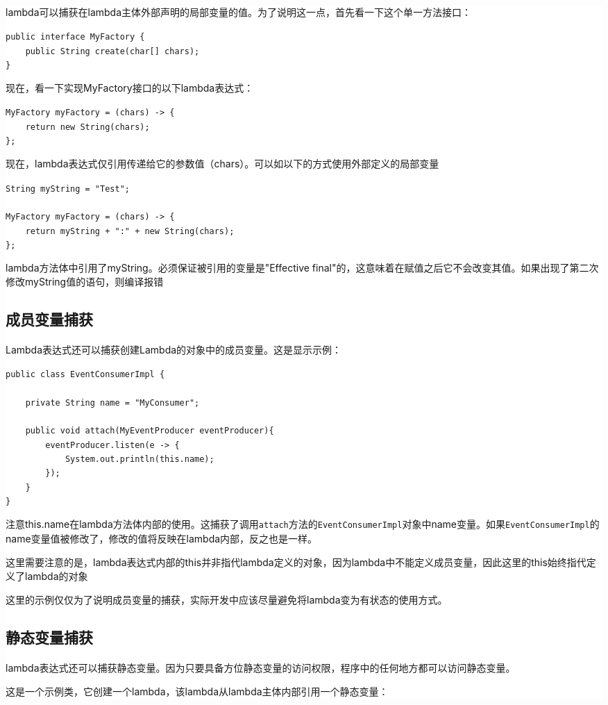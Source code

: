 lambda可以捕获在lambda主体外部声明的局部变量的值。为了说明这一点，首先看一下这个单一方法接口：

```
public interface MyFactory {
    public String create(char[] chars);
}
```

现在，看一下实现MyFactory接口的以下lambda表达式：

```
MyFactory myFactory = (chars) -> {
    return new String(chars);
};
```

现在，lambda表达式仅引用传递给它的参数值（chars）。可以如以下的方式使用外部定义的局部变量

```
String myString = "Test";

MyFactory myFactory = (chars) -> {
    return myString + ":" + new String(chars);
};
```

lambda方法体中引用了myString。必须保证被引用的变量是"Effective final"的，这意味着在赋值之后它不会改变其值。如果出现了第二次修改myString值的语句，则编译报错

## 成员变量捕获

Lambda表达式还可以捕获创建Lambda的对象中的成员变量。这是显示示例：

```
public class EventConsumerImpl {

    private String name = "MyConsumer";

    public void attach(MyEventProducer eventProducer){
        eventProducer.listen(e -> {
            System.out.println(this.name);
        });
    }
}
```

注意this.name在lambda方法体内部的使用。这捕获了调用`attach`方法的`EventConsumerImpl`对象中name变量。如果`EventConsumerImpl`的name变量值被修改了，修改的值将反映在lambda内部，反之也是一样。

这里需要注意的是，lambda表达式内部的this并非指代lambda定义的对象，因为lambda中不能定义成员变量，因此这里的this始终指代定义了lambda的对象

这里的示例仅仅为了说明成员变量的捕获，实际开发中应该尽量避免将lambda变为有状态的使用方式。

## 静态变量捕获

lambda表达式还可以捕获静态变量。因为只要具备方位静态变量的访问权限，程序中的任何地方都可以访问静态变量。

这是一个示例类，它创建一个lambda，该lambda从lambda主体内部引用一个静态变量：
